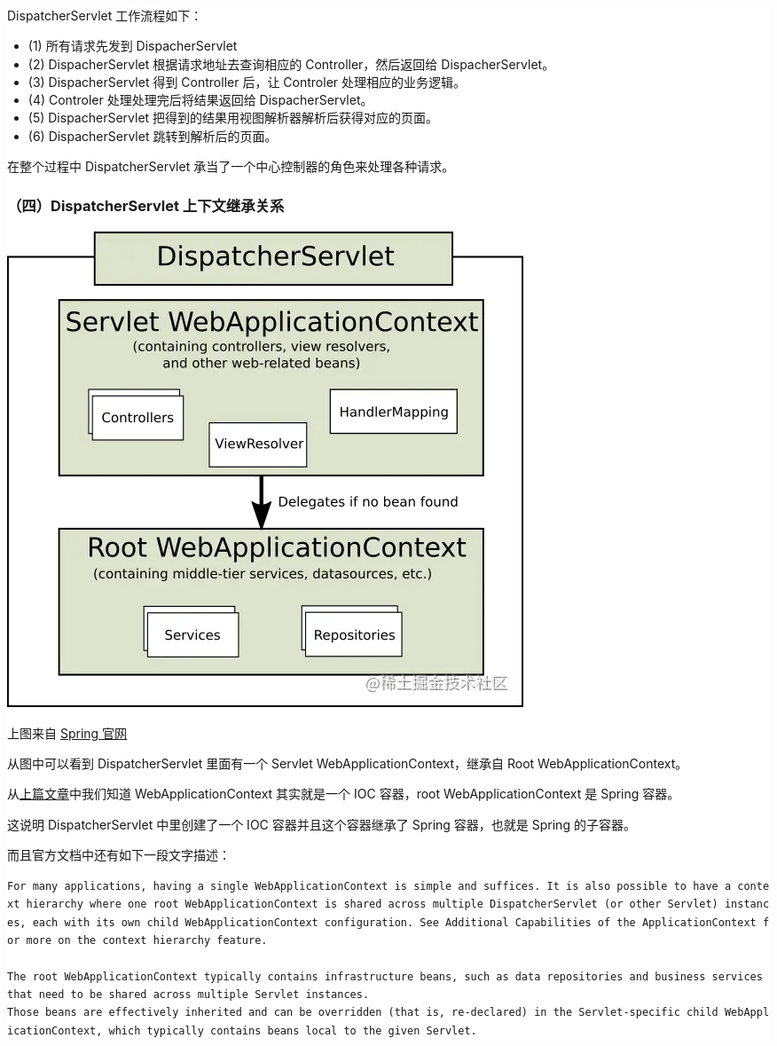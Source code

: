 DispatcherServlet 工作流程如下：

*   (1) 所有请求先发到 DispacherServlet
*   (2) DispacherServlet 根据请求地址去查询相应的 Controller，然后返回给 DispacherServlet。
*   (3) DispacherServlet 得到 Controller 后，让 Controler 处理相应的业务逻辑。
*   (4) Controler 处理处理完后将结果返回给 DispacherServlet。
*   (5) DispacherServlet 把得到的结果用视图解析器解析后获得对应的页面。
*   (6) DispacherServlet 跳转到解析后的页面。

在整个过程中 DispatcherServlet 承当了一个中心控制器的角色来处理各种请求。

### （四）DispatcherServlet 上下文继承关系

![img](Spring详解.resource/16a3ede6206d0521tplv-t2oaga2asx-zoom-in-crop-mark1304000.webp)

上图来自 [Spring 官网](https://docs.spring.io/spring/docs/current/spring-framework-reference/web.html)

从图中可以看到 DispatcherServlet 里面有一个 Servlet WebApplicationContext，继承自 Root WebApplicationContext。

从[上篇文章](https://juejin.im/user/5895420861ff4b006b040369)中我们知道 WebApplicationContext 其实就是一个 IOC 容器，root WebApplicationContext 是 Spring 容器。

这说明 DispatcherServlet 中里创建了一个 IOC 容器并且这个容器继承了 Spring 容器，也就是 Spring 的子容器。

而且官方文档中还有如下一段文字描述：

```
For many applications, having a single WebApplicationContext is simple and suffices. It is also possible to have a context hierarchy where one root WebApplicationContext is shared across multiple DispatcherServlet (or other Servlet) instances, each with its own child WebApplicationContext configuration. See Additional Capabilities of the ApplicationContext for more on the context hierarchy feature.

The root WebApplicationContext typically contains infrastructure beans, such as data repositories and business services that need to be shared across multiple Servlet instances.
Those beans are effectively inherited and can be overridden (that is, re-declared) in the Servlet-specific child WebApplicationContext, which typically contains beans local to the given Servlet.
```
